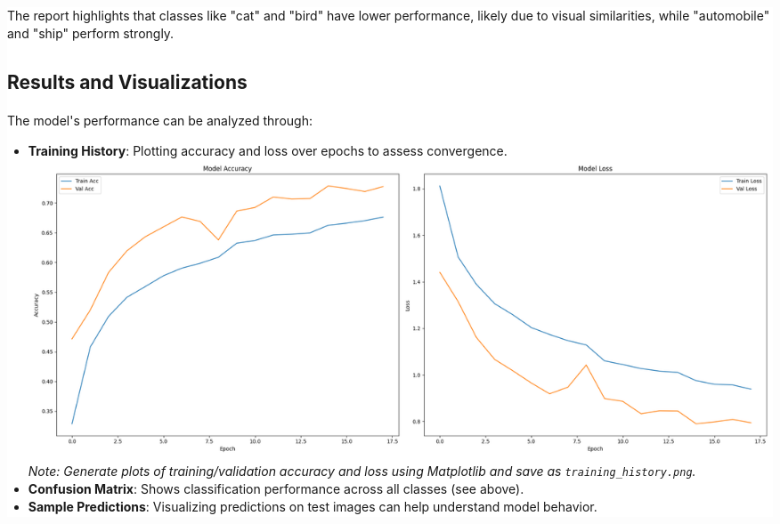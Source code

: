 The report highlights that classes like "cat" and "bird" have lower performance, likely due to visual similarities, while "automobile" and "ship" perform strongly.

## Results and Visualizations
The model's performance can be analyzed through:
- **Training History**: Plotting accuracy and loss over epochs to assess convergence.  
  ![Training History](images/training_history.png)  
  *Note: Generate plots of training/validation accuracy and loss using Matplotlib and save as `training_history.png`.*
- **Confusion Matrix**: Shows classification performance across all classes (see above).
- **Sample Predictions**: Visualizing predictions on test images can help understand model behavior.  